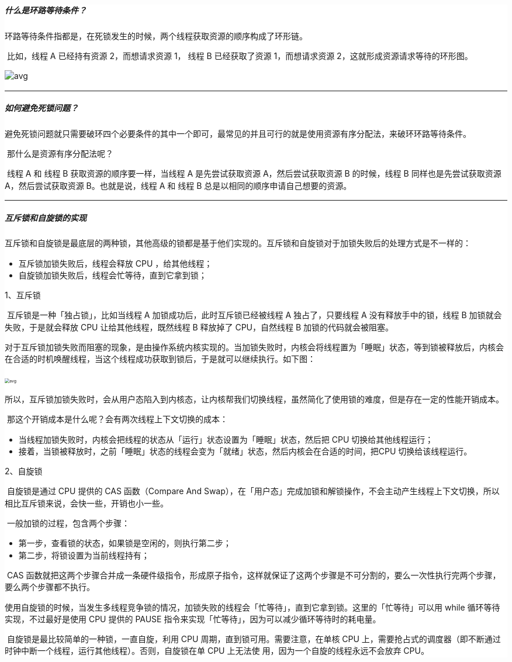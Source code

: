 ##### 什么是环路等待条件？

​	环路等待条件指都是，在死锁发⽣的时候，两个线程获取资源的顺序构成了环形链。

​	⽐如，线程 A 已经持有资源 2，⽽想请求资源 1， 线程 B 已经获取了资源 1，⽽想请求资源 2，这就形成资源请求等待的环形图。

<img src="[OS]死锁必要条件-环路等待条件.png" alt="avg" >

***

##### 如何避免死锁问题？

​	避免死锁问题就只需要破环四个必要条件的其中一个即可，最常⻅的并且可⾏的就是使⽤资源有序分配法，来破环环路等待条件。

​	那什么是资源有序分配法呢？

​	线程 A 和 线程 B 获取资源的顺序要⼀样，当线程 A 是先尝试获取资源 A，然后尝试获取资源 B 的时候，线程 B 同样也是先尝试获取资源 A，然后尝试获取资源 B。也就是说，线程 A 和 线程 B 总是以相同的顺序申请⾃⼰想要的资源。

***

##### 互斥锁和自旋锁的实现

​	互斥锁和自旋锁是最底层的两种锁，其他高级的锁都是基于他们实现的。互斥锁和自旋锁对于加锁失败后的处理方式是不一样的：

- 互斥锁加锁失败后，线程会释放 CPU ，给其他线程；
- ⾃旋锁加锁失败后，线程会忙等待，直到它拿到锁；

1、互斥锁

​    互斥锁是⼀种「独占锁」，⽐如当线程 A 加锁成功后，此时互斥锁已经被线程 A 独占了，只要线程 A 没有释放⼿中的锁，线程 B 加锁就会失败，于是就会释放 CPU 让给其他线程，既然线程 B 释放掉了 CPU，⾃然线程 B 加锁的代码就会被阻塞。

​	对于互斥锁加锁失败⽽阻塞的现象，是由操作系统内核实现的。当加锁失败时，内核会将线程置为「睡眠」状态，等到锁被释放后，内核会在合适的时机唤醒线程，当这个线程成功获取到锁后，于是就可以继续执⾏。如下图：

<img src="[OS]互斥锁的加锁过程.png" alt="avg" style="zoom:50%;">

​	所以，互斥锁加锁失败时，会从⽤户态陷⼊到内核态，让内核帮我们切换线程，虽然简化了使⽤锁的难度，但是存在⼀定的性能开销成本。

​	那这个开销成本是什么呢？会有两次线程上下⽂切换的成本：

- 当线程加锁失败时，内核会把线程的状态从「运⾏」状态设置为「睡眠」状态，然后把 CPU 切换给其他线程运⾏；
- 接着，当锁被释放时，之前「睡眠」状态的线程会变为「就绪」状态，然后内核会在合适的时间，把CPU 切换给该线程运⾏。

2、自旋锁

​	⾃旋锁是通过 CPU 提供的 CAS 函数（Compare And Swap），在「⽤户态」完成加锁和解锁操作，不会主动产⽣线程上下⽂切换，所以相⽐互斥锁来说，会快⼀些，开销也⼩⼀些。

​	⼀般加锁的过程，包含两个步骤：

- 第⼀步，查看锁的状态，如果锁是空闲的，则执⾏第⼆步；
- 第⼆步，将锁设置为当前线程持有；

​    CAS 函数就把这两个步骤合并成⼀条硬件级指令，形成原⼦指令，这样就保证了这两个步骤是不可分割的，要么⼀次性执⾏完两个步骤，要么两个步骤都不执⾏。

​	使⽤⾃旋锁的时候，当发⽣多线程竞争锁的情况，加锁失败的线程会「忙等待」，直到它拿到锁。这⾥的「忙等待」可以⽤ while 循环等待实现，不过最好是使⽤ CPU 提供的 PAUSE 指令来实现「忙等待」，因为可以减少循环等待时的耗电量。

​	⾃旋锁是最⽐较简单的⼀种锁，⼀直⾃旋，利⽤ CPU 周期，直到锁可⽤。需要注意，在单核 CPU 上，需要抢占式的调度器（即不断通过时钟中断⼀个线程，运⾏其他线程）。否则，⾃旋锁在单 CPU 上⽆法使
⽤，因为⼀个⾃旋的线程永远不会放弃 CPU。
